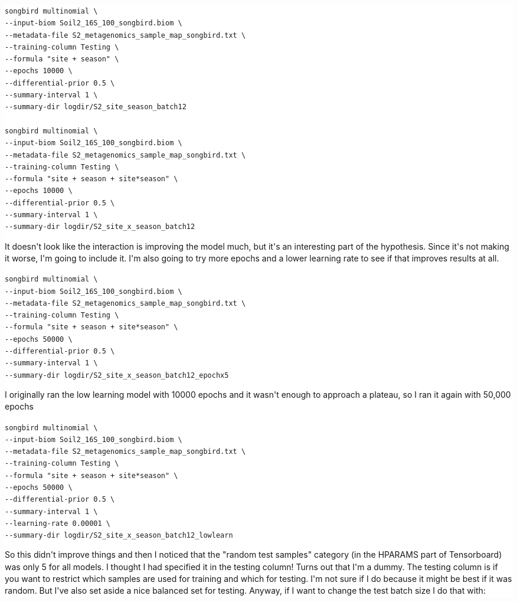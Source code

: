 	songbird multinomial \
	--input-biom Soil2_16S_100_songbird.biom \
	--metadata-file S2_metagenomics_sample_map_songbird.txt \
	--training-column Testing \
	--formula "site + season" \
	--epochs 10000 \
	--differential-prior 0.5 \
	--summary-interval 1 \
	--summary-dir logdir/S2_site_season_batch12

	songbird multinomial \
	--input-biom Soil2_16S_100_songbird.biom \
	--metadata-file S2_metagenomics_sample_map_songbird.txt \
	--training-column Testing \
	--formula "site + season + site*season" \
	--epochs 10000 \
	--differential-prior 0.5 \
	--summary-interval 1 \
	--summary-dir logdir/S2_site_x_season_batch12
	
It doesn't look like the interaction is improving the model much, but it's an interesting part of the hypothesis.  Since it's not making it worse, I'm going to include it.  I'm also going to try more epochs and a lower learning rate to see if that improves results at all.

	songbird multinomial \
	--input-biom Soil2_16S_100_songbird.biom \
	--metadata-file S2_metagenomics_sample_map_songbird.txt \
	--training-column Testing \
	--formula "site + season + site*season" \
	--epochs 50000 \
	--differential-prior 0.5 \
	--summary-interval 1 \
	--summary-dir logdir/S2_site_x_season_batch12_epochx5

I originally ran the low learning model with 10000 epochs and it wasn't enough to approach a plateau, so I ran it again with 50,000 epochs
	
	songbird multinomial \
	--input-biom Soil2_16S_100_songbird.biom \
	--metadata-file S2_metagenomics_sample_map_songbird.txt \
	--training-column Testing \
	--formula "site + season + site*season" \
	--epochs 50000 \
	--differential-prior 0.5 \
	--summary-interval 1 \
	--learning-rate 0.00001 \
	--summary-dir logdir/S2_site_x_season_batch12_lowlearn
	
So this didn't improve things and then I noticed that the "random test samples" category (in the HPARAMS part of Tensorboard) was only 5 for all models.  I thought I had specified it in the testing column!  Turns out that I'm a dummy.  The testing column is if you want to restrict which samples are used for training and which for testing.  I'm not sure if I do because it might be best if it was random.  But I've also set aside a nice balanced set for testing.  Anyway, if I want to change the test batch size I do that with:
